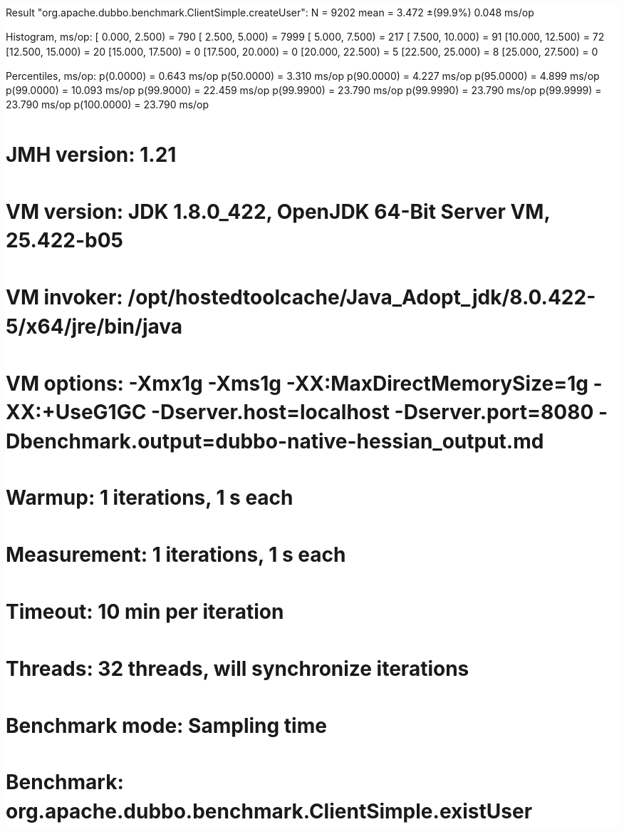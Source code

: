 

Result "org.apache.dubbo.benchmark.ClientSimple.createUser":
  N = 9202
  mean =      3.472 ±(99.9%) 0.048 ms/op

  Histogram, ms/op:
    [ 0.000,  2.500) = 790 
    [ 2.500,  5.000) = 7999 
    [ 5.000,  7.500) = 217 
    [ 7.500, 10.000) = 91 
    [10.000, 12.500) = 72 
    [12.500, 15.000) = 20 
    [15.000, 17.500) = 0 
    [17.500, 20.000) = 0 
    [20.000, 22.500) = 5 
    [22.500, 25.000) = 8 
    [25.000, 27.500) = 0 

  Percentiles, ms/op:
      p(0.0000) =      0.643 ms/op
     p(50.0000) =      3.310 ms/op
     p(90.0000) =      4.227 ms/op
     p(95.0000) =      4.899 ms/op
     p(99.0000) =     10.093 ms/op
     p(99.9000) =     22.459 ms/op
     p(99.9900) =     23.790 ms/op
     p(99.9990) =     23.790 ms/op
     p(99.9999) =     23.790 ms/op
    p(100.0000) =     23.790 ms/op


# JMH version: 1.21
# VM version: JDK 1.8.0_422, OpenJDK 64-Bit Server VM, 25.422-b05
# VM invoker: /opt/hostedtoolcache/Java_Adopt_jdk/8.0.422-5/x64/jre/bin/java
# VM options: -Xmx1g -Xms1g -XX:MaxDirectMemorySize=1g -XX:+UseG1GC -Dserver.host=localhost -Dserver.port=8080 -Dbenchmark.output=dubbo-native-hessian_output.md
# Warmup: 1 iterations, 1 s each
# Measurement: 1 iterations, 1 s each
# Timeout: 10 min per iteration
# Threads: 32 threads, will synchronize iterations
# Benchmark mode: Sampling time
# Benchmark: org.apache.dubbo.benchmark.ClientSimple.existUser
